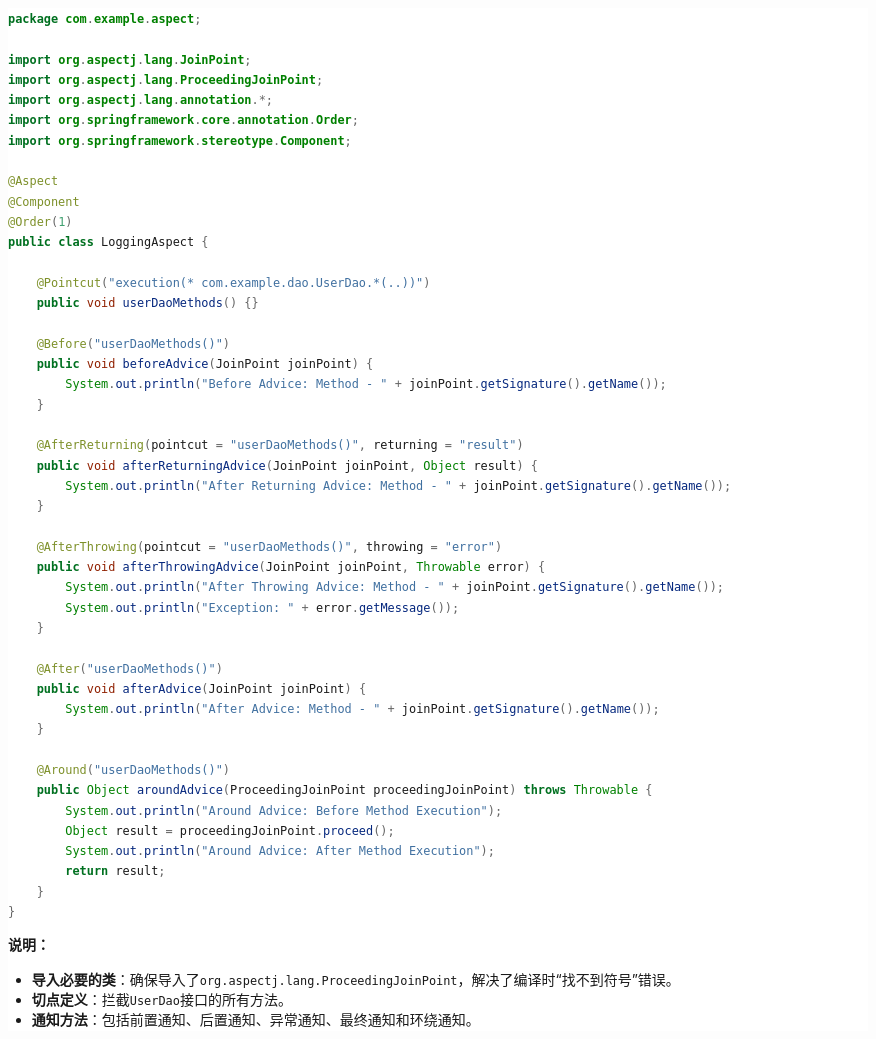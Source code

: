 ```java
package com.example.aspect;

import org.aspectj.lang.JoinPoint;
import org.aspectj.lang.ProceedingJoinPoint;
import org.aspectj.lang.annotation.*;
import org.springframework.core.annotation.Order;
import org.springframework.stereotype.Component;

@Aspect
@Component
@Order(1)
public class LoggingAspect {

    @Pointcut("execution(* com.example.dao.UserDao.*(..))")
    public void userDaoMethods() {}

    @Before("userDaoMethods()")
    public void beforeAdvice(JoinPoint joinPoint) {
        System.out.println("Before Advice: Method - " + joinPoint.getSignature().getName());
    }

    @AfterReturning(pointcut = "userDaoMethods()", returning = "result")
    public void afterReturningAdvice(JoinPoint joinPoint, Object result) {
        System.out.println("After Returning Advice: Method - " + joinPoint.getSignature().getName());
    }

    @AfterThrowing(pointcut = "userDaoMethods()", throwing = "error")
    public void afterThrowingAdvice(JoinPoint joinPoint, Throwable error) {
        System.out.println("After Throwing Advice: Method - " + joinPoint.getSignature().getName());
        System.out.println("Exception: " + error.getMessage());
    }

    @After("userDaoMethods()")
    public void afterAdvice(JoinPoint joinPoint) {
        System.out.println("After Advice: Method - " + joinPoint.getSignature().getName());
    }

    @Around("userDaoMethods()")
    public Object aroundAdvice(ProceedingJoinPoint proceedingJoinPoint) throws Throwable {
        System.out.println("Around Advice: Before Method Execution");
        Object result = proceedingJoinPoint.proceed();
        System.out.println("Around Advice: After Method Execution");
        return result;
    }
}
```

**说明：**
- **导入必要的类**：确保导入了`org.aspectj.lang.ProceedingJoinPoint`，解决了编译时“找不到符号”错误。
- **切点定义**：拦截`UserDao`接口的所有方法。
- **通知方法**：包括前置通知、后置通知、异常通知、最终通知和环绕通知。
